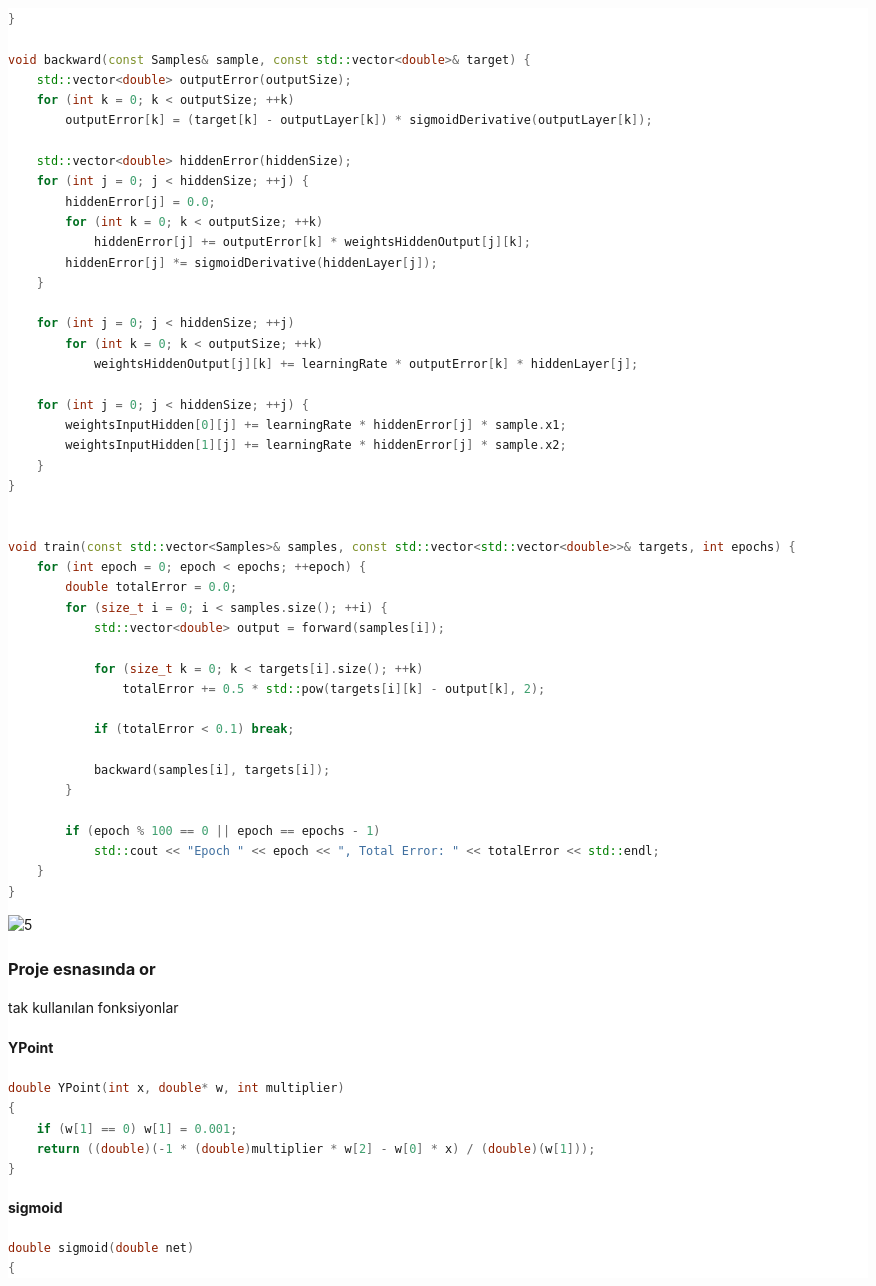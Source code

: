 ```c++
}

void backward(const Samples& sample, const std::vector<double>& target) {
    std::vector<double> outputError(outputSize);
    for (int k = 0; k < outputSize; ++k)
        outputError[k] = (target[k] - outputLayer[k]) * sigmoidDerivative(outputLayer[k]);

    std::vector<double> hiddenError(hiddenSize);
    for (int j = 0; j < hiddenSize; ++j) {
        hiddenError[j] = 0.0;
        for (int k = 0; k < outputSize; ++k)
            hiddenError[j] += outputError[k] * weightsHiddenOutput[j][k];
        hiddenError[j] *= sigmoidDerivative(hiddenLayer[j]);
    }

    for (int j = 0; j < hiddenSize; ++j)
        for (int k = 0; k < outputSize; ++k)
            weightsHiddenOutput[j][k] += learningRate * outputError[k] * hiddenLayer[j];

    for (int j = 0; j < hiddenSize; ++j) {
        weightsInputHidden[0][j] += learningRate * hiddenError[j] * sample.x1;
        weightsInputHidden[1][j] += learningRate * hiddenError[j] * sample.x2;
    }
}


void train(const std::vector<Samples>& samples, const std::vector<std::vector<double>>& targets, int epochs) {
    for (int epoch = 0; epoch < epochs; ++epoch) {
        double totalError = 0.0;
        for (size_t i = 0; i < samples.size(); ++i) {
            std::vector<double> output = forward(samples[i]);

            for (size_t k = 0; k < targets[i].size(); ++k)
                totalError += 0.5 * std::pow(targets[i][k] - output[k], 2);
            
            if (totalError < 0.1) break;

            backward(samples[i], targets[i]);
        }

        if (epoch % 100 == 0 || epoch == epochs - 1)
            std::cout << "Epoch " << epoch << ", Total Error: " << totalError << std::endl;
    }
}
```
![5](https://github.com/user-attachments/assets/619874d2-c11d-4b82-93d3-955d3b9cf0b6)

### Proje esnasında or
tak kullanılan fonksiyonlar
#### YPoint
```c++
double YPoint(int x, double* w, int multiplier)
{
	if (w[1] == 0) w[1] = 0.001;
	return ((double)(-1 * (double)multiplier * w[2] - w[0] * x) / (double)(w[1]));
}
```
#### sigmoid
```c++
double sigmoid(double net) 
{
```